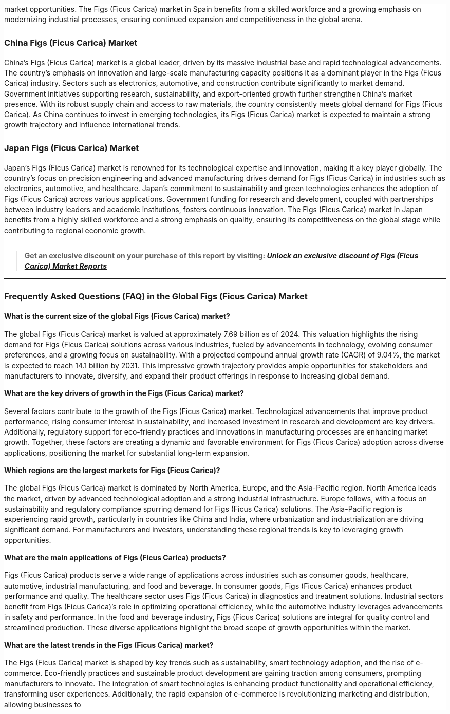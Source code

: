 market opportunities. The Figs (Ficus Carica) market in Spain benefits from a skilled workforce and a growing emphasis on modernizing industrial processes, ensuring continued expansion and competitiveness in the global arena.</p><h3>China Figs (Ficus Carica) Market</h3><p>China&rsquo;s Figs (Ficus Carica) market is a global leader, driven by its massive industrial base and rapid technological advancements. The country&rsquo;s emphasis on innovation and large-scale manufacturing capacity positions it as a dominant player in the Figs (Ficus Carica) industry. Sectors such as electronics, automotive, and construction contribute significantly to market demand. Government initiatives supporting research, sustainability, and export-oriented growth further strengthen China&rsquo;s market presence. With its robust supply chain and access to raw materials, the country consistently meets global demand for Figs (Ficus Carica). As China continues to invest in emerging technologies, its Figs (Ficus Carica) market is expected to maintain a strong growth trajectory and influence international trends.</p><h3>Japan Figs (Ficus Carica) Market</h3><p>Japan&rsquo;s Figs (Ficus Carica) market is renowned for its technological expertise and innovation, making it a key player globally. The country&rsquo;s focus on precision engineering and advanced manufacturing drives demand for Figs (Ficus Carica) in industries such as electronics, automotive, and healthcare. Japan&rsquo;s commitment to sustainability and green technologies enhances the adoption of Figs (Ficus Carica) across various applications. Government funding for research and development, coupled with partnerships between industry leaders and academic institutions, fosters continuous innovation. The Figs (Ficus Carica) market in Japan benefits from a highly skilled workforce and a strong emphasis on quality, ensuring its competitiveness on the global stage while contributing to regional economic growth.</p><hr /><blockquote><p><strong>Get an exclusive discount on your purchase of this report by visiting: <em><a href="://marketresearchpulse.com/ask-for-discount/42996?utm_source=Github&amp;utm_medium=019">Unlock an exclusive discount of Figs (Ficus Carica) Market Reports</a></em>&nbsp;</strong></p></blockquote><hr /><h3>Frequently Asked Questions (FAQ) in the Global Figs (Ficus Carica) Market</h3><p><strong>What is the current size of the global Figs (Ficus Carica) market?</strong></p><p>The global Figs (Ficus Carica) market is valued at approximately 7.69 billion as of 2024. This valuation highlights the rising demand for Figs (Ficus Carica) solutions across various industries, fueled by advancements in technology, evolving consumer preferences, and a growing focus on sustainability. With a projected compound annual growth rate (CAGR) of 9.04%, the market is expected to reach 14.1 billion by 2031. This impressive growth trajectory provides ample opportunities for stakeholders and manufacturers to innovate, diversify, and expand their product offerings in response to increasing global demand.</p><p><strong>What are the key drivers of growth in the Figs (Ficus Carica) market?</strong></p><p>Several factors contribute to the growth of the Figs (Ficus Carica) market. Technological advancements that improve product performance, rising consumer interest in sustainability, and increased investment in research and development are key drivers. Additionally, regulatory support for eco-friendly practices and innovations in manufacturing processes are enhancing market growth. Together, these factors are creating a dynamic and favorable environment for Figs (Ficus Carica) adoption across diverse applications, positioning the market for substantial long-term expansion.</p><p><strong>Which regions are the largest markets for Figs (Ficus Carica)?</strong></p><p>The global Figs (Ficus Carica) market is dominated by North America, Europe, and the Asia-Pacific region. North America leads the market, driven by advanced technological adoption and a strong industrial infrastructure. Europe follows, with a focus on sustainability and regulatory compliance spurring demand for Figs (Ficus Carica) solutions. The Asia-Pacific region is experiencing rapid growth, particularly in countries like China and India, where urbanization and industrialization are driving significant demand. For manufacturers and investors, understanding these regional trends is key to leveraging growth opportunities.</p><p><strong>What are the main applications of Figs (Ficus Carica) products?</strong></p><p>Figs (Ficus Carica) products serve a wide range of applications across industries such as consumer goods, healthcare, automotive, industrial manufacturing, and food and beverage. In consumer goods, Figs (Ficus Carica) enhances product performance and quality. The healthcare sector uses Figs (Ficus Carica) in diagnostics and treatment solutions. Industrial sectors benefit from Figs (Ficus Carica)&rsquo;s role in optimizing operational efficiency, while the automotive industry leverages advancements in safety and performance. In the food and beverage industry, Figs (Ficus Carica) solutions are integral for quality control and streamlined production. These diverse applications highlight the broad scope of growth opportunities within the market.</p><p><strong>What are the latest trends in the Figs (Ficus Carica) market?</strong></p><p>The Figs (Ficus Carica) market is shaped by key trends such as sustainability, smart technology adoption, and the rise of e-commerce. Eco-friendly practices and sustainable product development are gaining traction among consumers, prompting manufacturers to innovate. The integration of smart technologies is enhancing product functionality and operational efficiency, transforming user experiences. Additionally, the rapid expansion of e-commerce is revolutionizing marketing and distribution, allowing businesses to